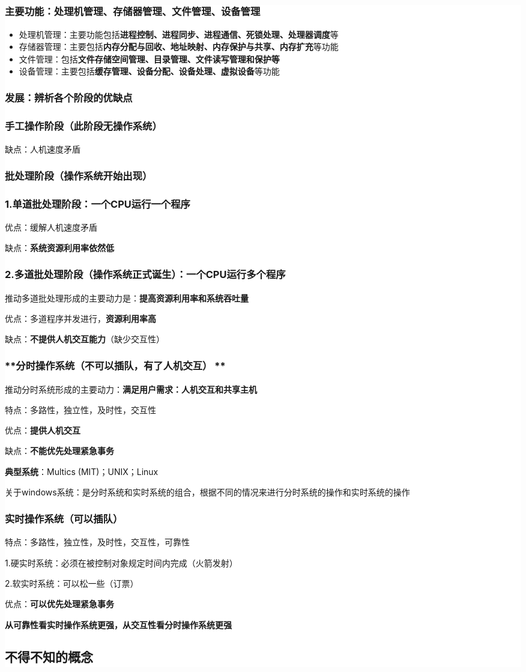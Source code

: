 ### 主要功能：处理机管理、存储器管理、文件管理、设备管理

- 处理机管理：主要功能包括**进程控制、进程同步、进程通信、死锁处理、处理器调度**等
- 存储器管理：主要包括**内存分配与回收、地址映射、内存保护与共享、内存扩充**等功能
- 文件管理：包括**文件存储空间管理、目录管理、文件读写管理和保护等**
- 设备管理：主要包括**缓存管理、设备分配、设备处理、虚拟设备**等功能

### 发展：辨析各个阶段的优缺点

### **手工操作阶段（此阶段无操作系统）**

缺点：人机速度矛盾

### **批处理阶段（操作系统开始出现）**

### 1.单道批处理阶段：一个CPU运行一个程序

优点：缓解人机速度矛盾

缺点：**系统资源利用率依然低**

### 2.多道批处理阶段（操作系统正式诞生）：一个CPU运行多个程序

推动多道批处理形成的主要动力是：**提高资源利用率和系统吞吐量**

优点：多道程序并发进行，**资源利用率高**

缺点：**不提供人机交互能力**（缺少交互性）

### **分时操作系统（不可以插队，有了人机交互） **

推动分时系统形成的主要动力：**满足用户需求：人机交互和共享主机**

特点：多路性，独立性，及时性，交互性

优点：**提供人机交互**

缺点：**不能优先处理紧急事务**

**典型系统**：Multics (MIT)；UNIX；Linux

关于windows系统：是分时系统和实时系统的组合，根据不同的情况来进行分时系统的操作和实时系统的操作

### **实时操作系统（可以插队）**

特点：多路性，独立性，及时性，交互性，可靠性

1.硬实时系统：必须在被控制对象规定时间内完成（火箭发射）

2.软实时系统：可以松一些（订票）

优点：**可以优先处理紧急事务**

**从可靠性看实时操作系统更强，从交互性看分时操作系统更强**

## 不得不知的概念
